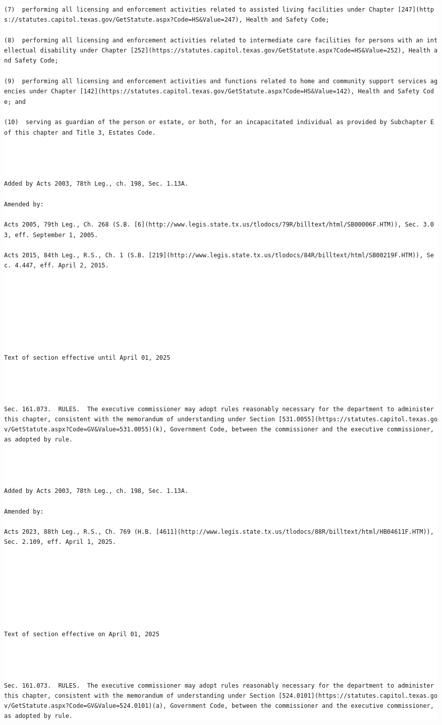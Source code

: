     (7)  performing all licensing and enforcement activities related to assisted living facilities under Chapter [247](https://statutes.capitol.texas.gov/GetStatute.aspx?Code=HS&Value=247), Health and Safety Code;
    
    (8)  performing all licensing and enforcement activities related to intermediate care facilities for persons with an intellectual disability under Chapter [252](https://statutes.capitol.texas.gov/GetStatute.aspx?Code=HS&Value=252), Health and Safety Code;
    
    (9)  performing all licensing and enforcement activities and functions related to home and community support services agencies under Chapter [142](https://statutes.capitol.texas.gov/GetStatute.aspx?Code=HS&Value=142), Health and Safety Code; and
    
    (10)  serving as guardian of the person or estate, or both, for an incapacitated individual as provided by Subchapter E of this chapter and Title 3, Estates Code.
    
    
    
    
    Added by Acts 2003, 78th Leg., ch. 198, Sec. 1.13A.
    
    Amended by: 
    
    Acts 2005, 79th Leg., Ch. 268 (S.B. [6](http://www.legis.state.tx.us/tlodocs/79R/billtext/html/SB00006F.HTM)), Sec. 3.03, eff. September 1, 2005.
    
    Acts 2015, 84th Leg., R.S., Ch. 1 (S.B. [219](http://www.legis.state.tx.us/tlodocs/84R/billtext/html/SB00219F.HTM)), Sec. 4.447, eff. April 2, 2015.
    
    
    
    
    
      
    
    
    Text of section effective until April 01, 2025
    
      
    
    
    Sec. 161.073.  RULES.  The executive commissioner may adopt rules reasonably necessary for the department to administer this chapter, consistent with the memorandum of understanding under Section [531.0055](https://statutes.capitol.texas.gov/GetStatute.aspx?Code=GV&Value=531.0055)(k), Government Code, between the commissioner and the executive commissioner, as adopted by rule.
    
    
    
    
    Added by Acts 2003, 78th Leg., ch. 198, Sec. 1.13A.
    
    Amended by: 
    
    Acts 2023, 88th Leg., R.S., Ch. 769 (H.B. [4611](http://www.legis.state.tx.us/tlodocs/88R/billtext/html/HB04611F.HTM)), Sec. 2.109, eff. April 1, 2025.
    
    
    
    
    
      
    
    
    Text of section effective on April 01, 2025
    
      
    
    
    Sec. 161.073.  RULES.  The executive commissioner may adopt rules reasonably necessary for the department to administer this chapter, consistent with the memorandum of understanding under Section [524.0101](https://statutes.capitol.texas.gov/GetStatute.aspx?Code=GV&Value=524.0101)(a), Government Code, between the commissioner and the executive commissioner, as adopted by rule.
    